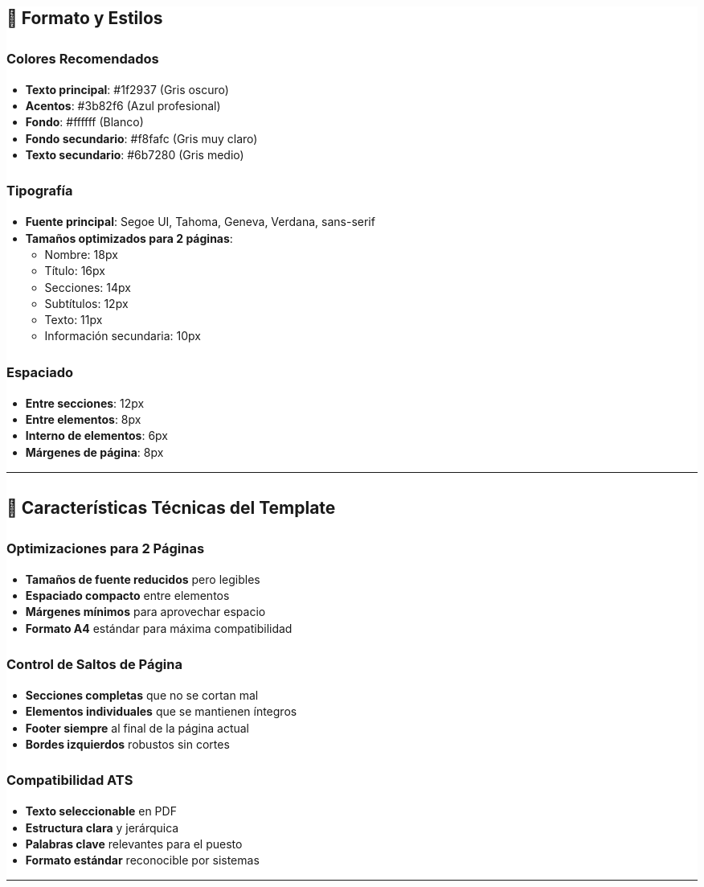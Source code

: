 
## 🎨 **Formato y Estilos**

### **Colores Recomendados**
- **Texto principal**: #1f2937 (Gris oscuro)
- **Acentos**: #3b82f6 (Azul profesional)
- **Fondo**: #ffffff (Blanco)
- **Fondo secundario**: #f8fafc (Gris muy claro)
- **Texto secundario**: #6b7280 (Gris medio)

### **Tipografía**
- **Fuente principal**: Segoe UI, Tahoma, Geneva, Verdana, sans-serif
- **Tamaños optimizados para 2 páginas**:
  - Nombre: 18px
  - Título: 16px
  - Secciones: 14px
  - Subtítulos: 12px
  - Texto: 11px
  - Información secundaria: 10px

### **Espaciado**
- **Entre secciones**: 12px
- **Entre elementos**: 8px
- **Interno de elementos**: 6px
- **Márgenes de página**: 8px

---

## 🔧 **Características Técnicas del Template**

### **Optimizaciones para 2 Páginas**
- **Tamaños de fuente reducidos** pero legibles
- **Espaciado compacto** entre elementos
- **Márgenes mínimos** para aprovechar espacio
- **Formato A4** estándar para máxima compatibilidad

### **Control de Saltos de Página**
- **Secciones completas** que no se cortan mal
- **Elementos individuales** que se mantienen íntegros
- **Footer siempre** al final de la página actual
- **Bordes izquierdos** robustos sin cortes

### **Compatibilidad ATS**
- **Texto seleccionable** en PDF
- **Estructura clara** y jerárquica
- **Palabras clave** relevantes para el puesto
- **Formato estándar** reconocible por sistemas

---
